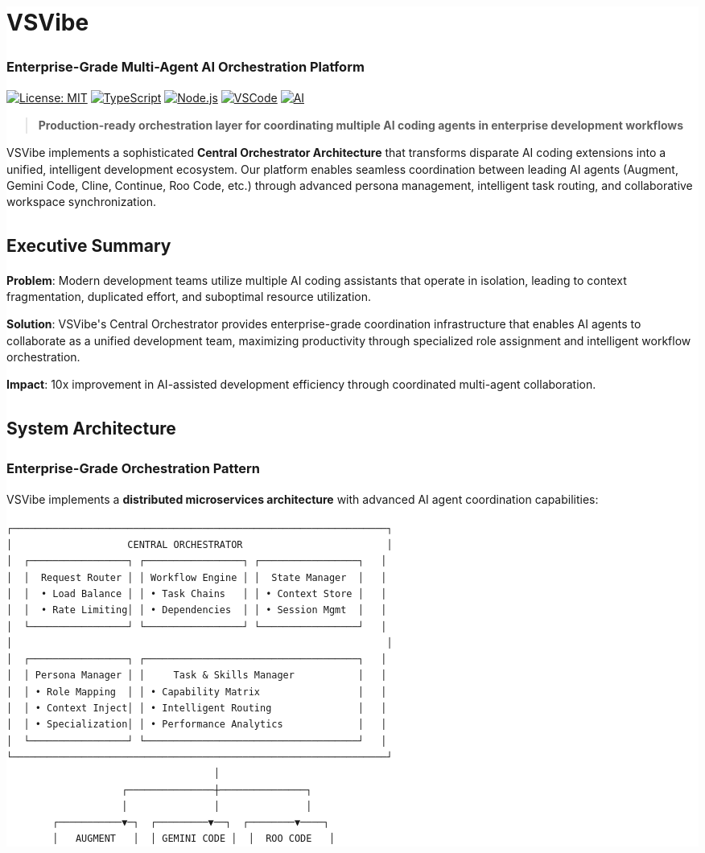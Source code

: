 # VSVibe
### Enterprise-Grade Multi-Agent AI Orchestration Platform

[![License: MIT](https://img.shields.io/badge/License-MIT-yellow.svg)](https://opensource.org/licenses/MIT)
[![TypeScript](https://img.shields.io/badge/TypeScript-007ACC?logo=typescript&logoColor=white)](https://www.typescriptlang.org/)
[![Node.js](https://img.shields.io/badge/Node.js-43853D?logo=node.js&logoColor=white)](https://nodejs.org/)
[![VSCode](https://img.shields.io/badge/VSCode-0078d4?logo=visual-studio-code&logoColor=white)](https://code.visualstudio.com/)
[![AI](https://img.shields.io/badge/AI-Powered-brightgreen)](https://github.com/usernameisneo/vsvibe)

> **Production-ready orchestration layer for coordinating multiple AI coding agents in enterprise development workflows**

VSVibe implements a sophisticated **Central Orchestrator Architecture** that transforms disparate AI coding extensions into a unified, intelligent development ecosystem. Our platform enables seamless coordination between leading AI agents (Augment, Gemini Code, Cline, Continue, Roo Code, etc.) through advanced persona management, intelligent task routing, and collaborative workspace synchronization.

## Executive Summary

**Problem**: Modern development teams utilize multiple AI coding assistants that operate in isolation, leading to context fragmentation, duplicated effort, and suboptimal resource utilization.

**Solution**: VSVibe's Central Orchestrator provides enterprise-grade coordination infrastructure that enables AI agents to collaborate as a unified development team, maximizing productivity through specialized role assignment and intelligent workflow orchestration.

**Impact**: 10x improvement in AI-assisted development efficiency through coordinated multi-agent collaboration.

## System Architecture

### Enterprise-Grade Orchestration Pattern

VSVibe implements a **distributed microservices architecture** with advanced AI agent coordination capabilities:

```
┌─────────────────────────────────────────────────────────────────┐
│                    CENTRAL ORCHESTRATOR                         │
│  ┌─────────────────┐ ┌─────────────────┐ ┌─────────────────┐   │
│  │  Request Router │ │ Workflow Engine │ │  State Manager  │   │
│  │  • Load Balance │ │ • Task Chains   │ │ • Context Store │   │
│  │  • Rate Limiting│ │ • Dependencies  │ │ • Session Mgmt  │   │
│  └─────────────────┘ └─────────────────┘ └─────────────────┘   │
│                                                                 │
│  ┌─────────────────┐ ┌─────────────────────────────────────┐   │
│  │ Persona Manager │ │     Task & Skills Manager           │   │
│  │ • Role Mapping  │ │ • Capability Matrix                 │   │
│  │ • Context Inject│ │ • Intelligent Routing               │   │
│  │ • Specialization│ │ • Performance Analytics             │   │
│  └─────────────────┘ └─────────────────────────────────────┘   │
└─────────────────────────────────────────────────────────────────┘
                                    │
                    ┌───────────────┼───────────────┐
                    │               │               │
        ┌───────────▼─┐  ┌─────────▼──┐  ┌────────▼────┐
        │   AUGMENT   │  │ GEMINI CODE │  │  ROO CODE   │
```